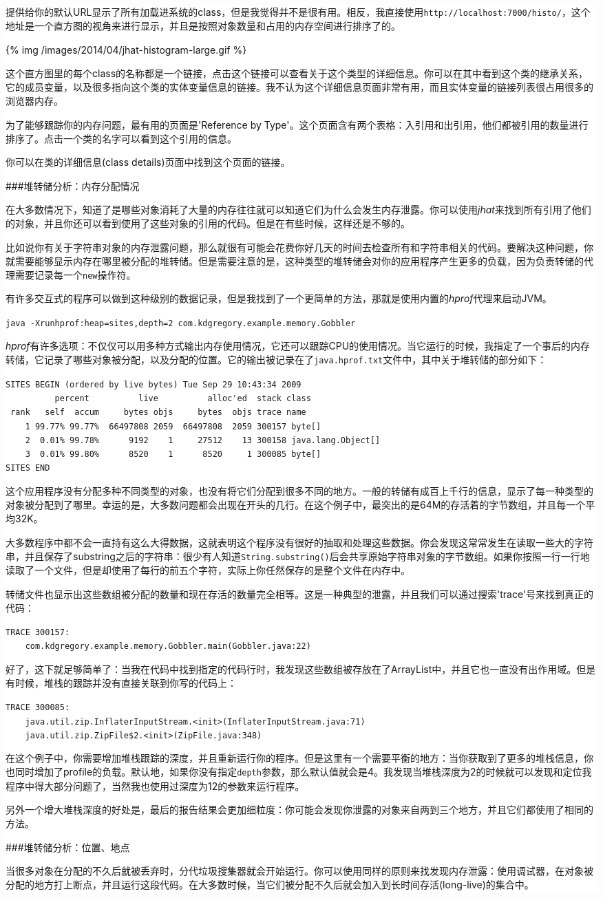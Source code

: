 提供给你的默认URL显示了所有加载进系统的class，但是我觉得并不是很有用。相反，我直接使用`http://localhost:7000/histo/`，这个地址是一个直方图的视角来进行显示，并且是按照对象数量和占用的内存空间进行排序了的。

{% img /images/2014/04/jhat-histogram-large.gif %}

这个直方图里的每个class的名称都是一个链接，点击这个链接可以查看关于这个类型的详细信息。你可以在其中看到这个类的继承关系，它的成员变量，以及很多指向这个类的实体变量信息的链接。我不认为这个详细信息页面非常有用，而且实体变量的链接列表很占用很多的浏览器内存。

为了能够跟踪你的内存问题，最有用的页面是'Reference by Type'。这个页面含有两个表格：入引用和出引用，他们都被引用的数量进行排序了。点击一个类的名字可以看到这个引用的信息。

你可以在类的详细信息(class details)页面中找到这个页面的链接。

###堆转储分析：内存分配情况

在大多数情况下，知道了是哪些对象消耗了大量的内存往往就可以知道它们为什么会发生内存泄露。你可以使用*jhat*来找到所有引用了他们的对象，并且你还可以看到使用了这些对象的引用的代码。但是在有些时候，这样还是不够的。

比如说你有关于字符串对象的内存泄露问题，那么就很有可能会花费你好几天的时间去检查所有和字符串相关的代码。要解决这种问题，你就需要能够显示内存在哪里被分配的堆转储。但是需要注意的是，这种类型的堆转储会对你的应用程序产生更多的负载，因为负责转储的代理需要记录每一个`new`操作符。

有许多交互式的程序可以做到这种级别的数据记录，但是我找到了一个更简单的方法，那就是使用内置的*hprof*代理来启动JVM。

	java -Xrunhprof:heap=sites,depth=2 com.kdgregory.example.memory.Gobbler
	
*hprof*有许多选项：不仅仅可以用多种方式输出内存使用情况，它还可以跟踪CPU的使用情况。当它运行的时候，我指定了一个事后的内存转储，它记录了哪些对象被分配，以及分配的位置。它的输出被记录在了`java.hprof.txt`文件中，其中关于堆转储的部分如下：

	SITES BEGIN (ordered by live bytes) Tue Sep 29 10:43:34 2009
	          percent          live          alloc'ed  stack class
	 rank   self  accum     bytes objs     bytes  objs trace name
	    1 99.77% 99.77%  66497808 2059  66497808  2059 300157 byte[]
	    2  0.01% 99.78%      9192    1     27512    13 300158 java.lang.Object[]
	    3  0.01% 99.80%      8520    1      8520     1 300085 byte[]
	SITES END
	
这个应用程序没有分配多种不同类型的对象，也没有将它们分配到很多不同的地方。一般的转储有成百上千行的信息，显示了每一种类型的对象被分配到了哪里。幸运的是，大多数问题都会出现在开头的几行。在这个例子中，最突出的是64M的存活着的字节数组，并且每一个平均32K。

大多数程序中都不会一直持有这么大得数据，这就表明这个程序没有很好的抽取和处理这些数据。你会发现这常常发生在读取一些大的字符串，并且保存了substring之后的字符串：很少有人知道`String.substring()`后会共享原始字符串对象的字节数组。如果你按照一行一行地读取了一个文件，但是却使用了每行的前五个字符，实际上你任然保存的是整个文件在内存中。

转储文件也显示出这些数组被分配的数量和现在存活的数量完全相等。这是一种典型的泄露，并且我们可以通过搜索'trace'号来找到真正的代码：

	TRACE 300157:
		com.kdgregory.example.memory.Gobbler.main(Gobbler.java:22)
		
好了，这下就足够简单了：当我在代码中找到指定的代码行时，我发现这些数组被存放在了ArrayList中，并且它也一直没有出作用域。但是有时候，堆栈的跟踪并没有直接关联到你写的代码上：

	TRACE 300085:
		java.util.zip.InflaterInputStream.<init>(InflaterInputStream.java:71)
		java.util.zip.ZipFile$2.<init>(ZipFile.java:348)
		
在这个例子中，你需要增加堆栈跟踪的深度，并且重新运行你的程序。但是这里有一个需要平衡的地方：当你获取到了更多的堆栈信息，你也同时增加了profile的负载。默认地，如果你没有指定`depth`参数，那么默认值就会是4。我发现当堆栈深度为2的时候就可以发现和定位我程序中得大部分问题了，当然我也使用过深度为12的参数来运行程序。

另外一个增大堆栈深度的好处是，最后的报告结果会更加细粒度：你可能会发现你泄露的对象来自两到三个地方，并且它们都使用了相同的方法。

###堆转储分析：位置、地点

当很多对象在分配的不久后就被丢弃时，分代垃圾搜集器就会开始运行。你可以使用同样的原则来找发现内存泄露：使用调试器，在对象被分配的地方打上断点，并且运行这段代码。在大多数时候，当它们被分配不久后就会加入到长时间存活(long-live)的集合中。
